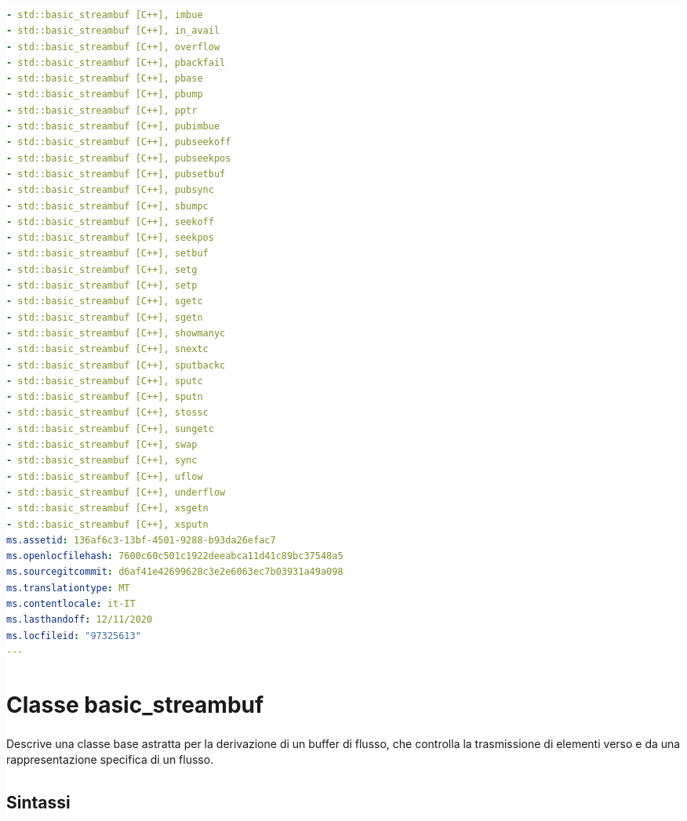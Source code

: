 ```yaml
- std::basic_streambuf [C++], imbue
- std::basic_streambuf [C++], in_avail
- std::basic_streambuf [C++], overflow
- std::basic_streambuf [C++], pbackfail
- std::basic_streambuf [C++], pbase
- std::basic_streambuf [C++], pbump
- std::basic_streambuf [C++], pptr
- std::basic_streambuf [C++], pubimbue
- std::basic_streambuf [C++], pubseekoff
- std::basic_streambuf [C++], pubseekpos
- std::basic_streambuf [C++], pubsetbuf
- std::basic_streambuf [C++], pubsync
- std::basic_streambuf [C++], sbumpc
- std::basic_streambuf [C++], seekoff
- std::basic_streambuf [C++], seekpos
- std::basic_streambuf [C++], setbuf
- std::basic_streambuf [C++], setg
- std::basic_streambuf [C++], setp
- std::basic_streambuf [C++], sgetc
- std::basic_streambuf [C++], sgetn
- std::basic_streambuf [C++], showmanyc
- std::basic_streambuf [C++], snextc
- std::basic_streambuf [C++], sputbackc
- std::basic_streambuf [C++], sputc
- std::basic_streambuf [C++], sputn
- std::basic_streambuf [C++], stossc
- std::basic_streambuf [C++], sungetc
- std::basic_streambuf [C++], swap
- std::basic_streambuf [C++], sync
- std::basic_streambuf [C++], uflow
- std::basic_streambuf [C++], underflow
- std::basic_streambuf [C++], xsgetn
- std::basic_streambuf [C++], xsputn
ms.assetid: 136af6c3-13bf-4501-9288-b93da26efac7
ms.openlocfilehash: 7600c60c501c1922deeabca11d41c89bc37548a5
ms.sourcegitcommit: d6af41e42699628c3e2e6063ec7b03931a49a098
ms.translationtype: MT
ms.contentlocale: it-IT
ms.lasthandoff: 12/11/2020
ms.locfileid: "97325613"
---
```

# <a name="basic_streambuf-class"></a>Classe basic_streambuf

Descrive una classe base astratta per la derivazione di un buffer di flusso, che controlla la trasmissione di elementi verso e da una rappresentazione specifica di un flusso.

## <a name="syntax"></a>Sintassi
